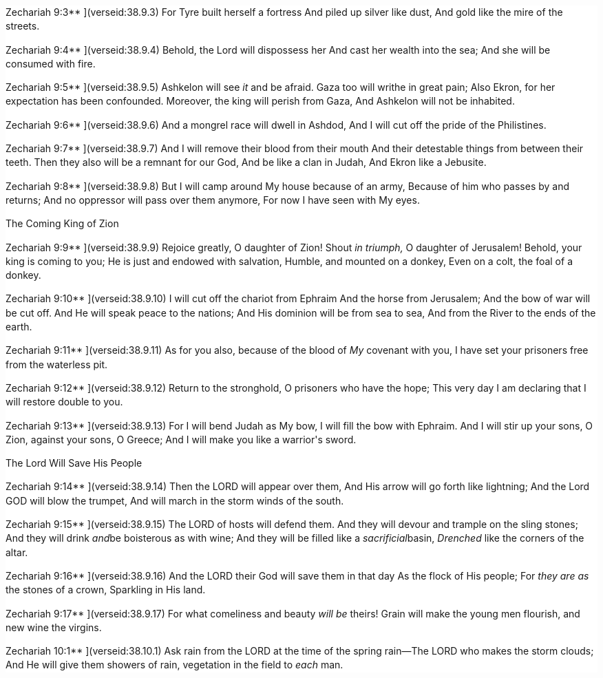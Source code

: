 Zechariah 9:3** ](verseid:38.9.3) For Tyre built herself a fortress And piled up silver like dust, And gold like the mire of the streets.

Zechariah 9:4** ](verseid:38.9.4) Behold, the Lord will dispossess her And cast her wealth into the sea; And she will be consumed with fire.

Zechariah 9:5** ](verseid:38.9.5) Ashkelon will see *it* and be afraid. Gaza too will writhe in great pain; Also Ekron, for her expectation has been confounded. Moreover, the king will perish from Gaza, And Ashkelon will not be inhabited.

Zechariah 9:6** ](verseid:38.9.6) And a mongrel race will dwell in Ashdod, And I will cut off the pride of the Philistines.

Zechariah 9:7** ](verseid:38.9.7) And I will remove their blood from their mouth And their detestable things from between their teeth. Then they also will be a remnant for our God, And be like a clan in Judah, And Ekron like a Jebusite.

Zechariah 9:8** ](verseid:38.9.8) But I will camp around My house because of an army, Because of him who passes by and returns; And no oppressor will pass over them anymore, For now I have seen with My eyes.

The Coming King of Zion

Zechariah 9:9** ](verseid:38.9.9) Rejoice greatly, O daughter of Zion! Shout *in triumph,* O daughter of Jerusalem! Behold, your king is coming to you; He is just and endowed with salvation, Humble, and mounted on a donkey, Even on a colt, the foal of a donkey.

Zechariah 9:10** ](verseid:38.9.10) I will cut off the chariot from Ephraim And the horse from Jerusalem; And the bow of war will be cut off. And He will speak peace to the nations; And His dominion will be from sea to sea, And from the River to the ends of the earth.

Zechariah 9:11** ](verseid:38.9.11) As for you also, because of the blood of *My* covenant with you, I have set your prisoners free from the waterless pit.

Zechariah 9:12** ](verseid:38.9.12) Return to the stronghold, O prisoners who have the hope; This very day I am declaring that I will restore double to you.

Zechariah 9:13** ](verseid:38.9.13) For I will bend Judah as My bow, I will fill the bow with Ephraim. And I will stir up your sons, O Zion, against your sons, O Greece; And I will make you like a warrior's sword.

The Lord Will Save His People

Zechariah 9:14** ](verseid:38.9.14) Then the LORD will appear over them, And His arrow will go forth like lightning; And the Lord GOD will blow the trumpet, And will march in the storm winds of the south.

Zechariah 9:15** ](verseid:38.9.15) The LORD of hosts will defend them. And they will devour and trample on the sling stones; And they will drink *and*be boisterous as with wine; And they will be filled like a *sacrificial*basin, *Drenched* like the corners of the altar.

Zechariah 9:16** ](verseid:38.9.16) And the LORD their God will save them in that day As the flock of His people; For *they are as* the stones of a crown, Sparkling in His land.

Zechariah 9:17** ](verseid:38.9.17) For what comeliness and beauty *will be* theirs! Grain will make the young men flourish, and new wine the virgins.

Zechariah 10:1** ](verseid:38.10.1) Ask rain from the LORD at the time of the spring rain—The LORD who makes the storm clouds; And He will give them showers of rain, vegetation in the field to *each* man.
